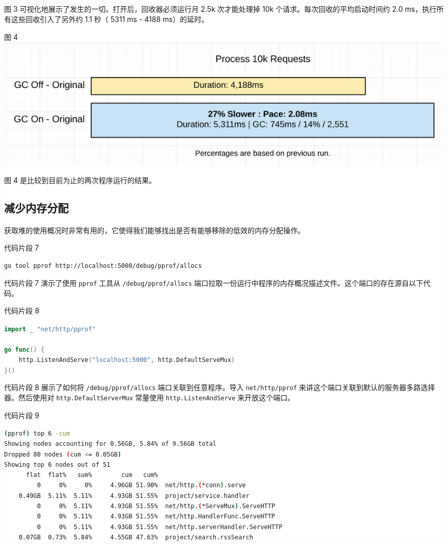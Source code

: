 图 3 可视化地展示了发生的一切。打开后，回收器必须运行月 2.5k 次才能处理掉 10k 个请求。每次回收的平均启动时间约 2.0 ms，执行所有这些回收引入了另外约 1.1 秒（ 5311 ms - 4188 ms）的延时。

图 4
![profile comparison for no-GC and GC](./images/4.png)

图 4 是比较到目前为止的两次程序运行的结果。

## 减少内存分配
获取堆的使用概况时非常有用的，它使得我们能够找出是否有能够移除的低效的内存分配操作。

代码片段 7
```bash
go tool pprof http://localhost:5000/debug/pprof/allocs
```

代码片段 7 演示了使用 `pprof` 工具从 `/debug/pprof/allocs` 端口拉取一份运行中程序的内存概况描述文件。这个端口的存在源自以下代码。

代码片段 8
```go
import _ "net/http/pprof"

go func() {
    http.ListenAndServe("localhost:5000", http.DefaultServeMux)
}()
```

代码片段 8 展示了如何将 `/debug/pprof/allocs` 端口关联到任意程序。导入 `net/http/pprof` 来讲这个端口关联到默认的服务器多路选择器。然后使用对 `http.DefaultServerMux` 常量使用 `http.ListenAndServe` 来开放这个端口。

代码片段 9
```bash
(pprof) top 6 -cum
Showing nodes accounting for 0.56GB, 5.84% of 9.56GB total
Dropped 80 nodes (cum <= 0.05GB)
Showing top 6 nodes out of 51
      flat  flat%   sum%        cum   cum%
         0     0%     0%     4.96GB 51.90%  net/http.(*conn).serve
    0.49GB  5.11%  5.11%     4.93GB 51.55%  project/service.handler
         0     0%  5.11%     4.93GB 51.55%  net/http.(*ServeMux).ServeHTTP
         0     0%  5.11%     4.93GB 51.55%  net/http.HandlerFunc.ServeHTTP
         0     0%  5.11%     4.93GB 51.55%  net/http.serverHandler.ServeHTTP
    0.07GB  0.73%  5.84%     4.55GB 47.63%  project/search.rssSearch
```

